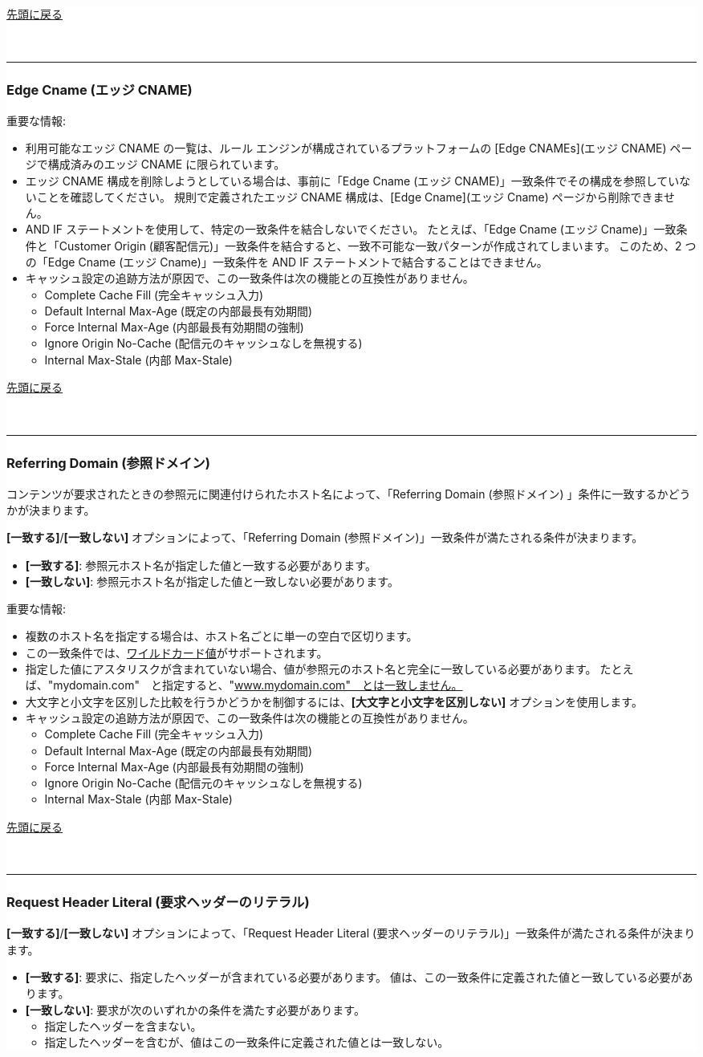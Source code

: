 [先頭に戻る](#match-conditions-for-the-azure-cdn-rules-engine)

</br>

---
### <a name="edge-cname"></a>Edge Cname (エッジ CNAME)
重要な情報:  
- 利用可能なエッジ CNAME の一覧は、ルール エンジンが構成されているプラットフォームの [Edge CNAMEs]\(エッジ CNAME\) ページで構成済みのエッジ CNAME に限られています。
- エッジ CNAME 構成を削除しようとしている場合は、事前に「Edge Cname (エッジ CNAME)」一致条件でその構成を参照していないことを確認してください。 規則で定義されたエッジ CNAME 構成は、[Edge Cname]\(エッジ Cname\) ページから削除できません。 
- AND IF ステートメントを使用して、特定の一致条件を結合しないでください。 たとえば、「Edge Cname (エッジ Cname)」一致条件と「Customer Origin (顧客配信元)」一致条件を結合すると、一致不可能な一致パターンが作成されてしまいます。 このため、2 つの「Edge Cname (エッジ Cname)」一致条件を AND IF ステートメントで結合することはできません。
- キャッシュ設定の追跡方法が原因で、この一致条件は次の機能との互換性がありません。
  - Complete Cache Fill (完全キャッシュ入力)
  - Default Internal Max-Age (既定の内部最長有効期間)
  - Force Internal Max-Age (内部最長有効期間の強制)
  - Ignore Origin No-Cache (配信元のキャッシュなしを無視する)
  - Internal Max-Stale (内部 Max-Stale)

[先頭に戻る](#match-conditions-for-the-azure-cdn-rules-engine)

</br>

---
### <a name="referring-domain"></a>Referring Domain (参照ドメイン)
コンテンツが要求されたときの参照元に関連付けられたホスト名によって、「Referring Domain (参照ドメイン) 」条件に一致するかどうかが決まります。 

**[一致する]**/**[一致しない]** オプションによって、「Referring Domain (参照ドメイン)」一致条件が満たされる条件が決まります。
- **[一致する]**: 参照元ホスト名が指定した値と一致する必要があります。 
- **[一致しない]**: 参照元ホスト名が指定した値と一致しない必要があります。

重要な情報: 
- 複数のホスト名を指定する場合は、ホスト名ごとに単一の空白で区切ります。
- この一致条件では、[ワイルドカード値](cdn-rules-engine-reference.md#wildcard-values)がサポートされます。
- 指定した値にアスタリスクが含まれていない場合、値が参照元のホスト名と完全に一致している必要があります。 たとえば、"mydomain.com"　と指定すると、"www.mydomain.com"　とは一致しません。
- 大文字と小文字を区別した比較を行うかどうかを制御するには、**[大文字と小文字を区別しない]** オプションを使用します。
- キャッシュ設定の追跡方法が原因で、この一致条件は次の機能との互換性がありません。
  - Complete Cache Fill (完全キャッシュ入力)
  - Default Internal Max-Age (既定の内部最長有効期間)
  - Force Internal Max-Age (内部最長有効期間の強制)
  - Ignore Origin No-Cache (配信元のキャッシュなしを無視する)
  - Internal Max-Stale (内部 Max-Stale)

[先頭に戻る](#match-conditions-for-the-azure-cdn-rules-engine)

</br>

---  
### <a name="request-header-literal"></a>Request Header Literal (要求ヘッダーのリテラル)
**[一致する]**/**[一致しない]** オプションによって、「Request Header Literal (要求ヘッダーのリテラル)」一致条件が満たされる条件が決まります。
- **[一致する]**: 要求に、指定したヘッダーが含まれている必要があります。 値は、この一致条件に定義された値と一致している必要があります。
- **[一致しない]**: 要求が次のいずれかの条件を満たす必要があります。
  - 指定したヘッダーを含まない。
  - 指定したヘッダーを含むが、値はこの一致条件に定義された値とは一致しない。
  
